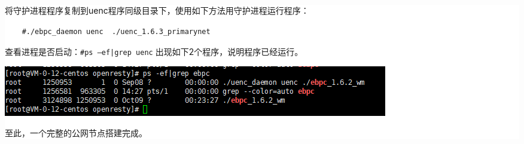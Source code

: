 将守护进程程序复制到uenc程序同级目录下，使用如下方法用守护进程运行程序：

```
    #./ebpc_daemon uenc  ./uenc_1.6.3_primarynet
```

查看进程是否启动：`#ps –ef|grep uenc` 出现如下2个程序，说明程序已经运行。

 ![process](../assets/step.assets/process.png)

至此，一个完整的公网节点搭建完成。

